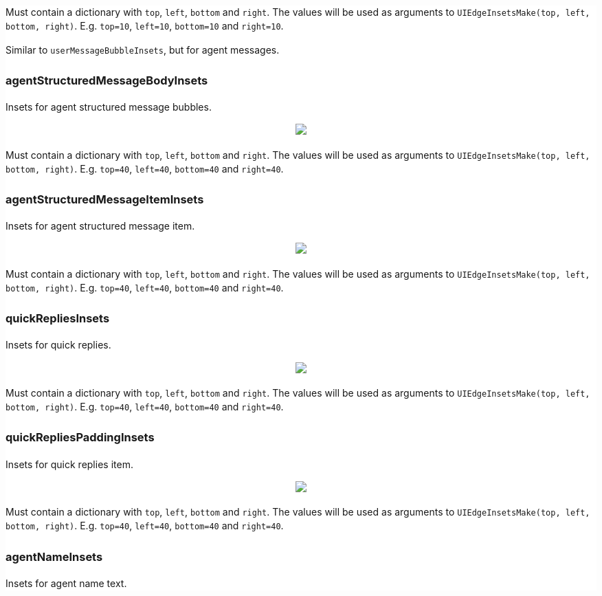 Must contain a dictionary with `top`, `left`, `bottom` and `right`.
The values will be used as arguments to `UIEdgeInsetsMake(top, left, bottom, right)`.
E.g. `top=10`, `left=10`, `bottom=10` and `right=10`.

Similar to `userMessageBubbleInsets`, but for agent messages.

### agentStructuredMessageBodyInsets
Insets for agent structured message bubbles.

<p align="center">
   <img src="https://i.postimg.cc/XvmSXw3V/agent-Structured-Message-Body-Insets.png"/>
</p>

Must contain a dictionary with `top`, `left`, `bottom` and `right`.
The values will be used as arguments to `UIEdgeInsetsMake(top, left, bottom, right)`.
E.g. `top=40`, `left=40`, `bottom=40` and `right=40`.

### agentStructuredMessageItemInsets
Insets for agent structured message item.

<p align="center">
   <img src="https://i.postimg.cc/fTLG72Lw/agent-Structured-Message-Item-Insets.png"/>
</p>

Must contain a dictionary with `top`, `left`, `bottom` and `right`.
The values will be used as arguments to `UIEdgeInsetsMake(top, left, bottom, right)`.
E.g. `top=40`, `left=40`, `bottom=40` and `right=40`.

### quickRepliesInsets
Insets for quick replies.

<p align="center">
   <img src="https://i.postimg.cc/PqwydZqs/quick-Replies-Insets.png"/>
</p>

Must contain a dictionary with `top`, `left`, `bottom` and `right`.
The values will be used as arguments to `UIEdgeInsetsMake(top, left, bottom, right)`.
E.g. `top=40`, `left=40`, `bottom=40` and `right=40`.

### quickRepliesPaddingInsets
Insets for quick replies item.

<p align="center">
   <img src="https://i.postimg.cc/qRdqDmMF/quick-Replies-Padding-Insets.png"/>
</p>

Must contain a dictionary with `top`, `left`, `bottom` and `right`.
The values will be used as arguments to `UIEdgeInsetsMake(top, left, bottom, right)`.
E.g. `top=40`, `left=40`, `bottom=40` and `right=40`.

### agentNameInsets
Insets for agent name text.
